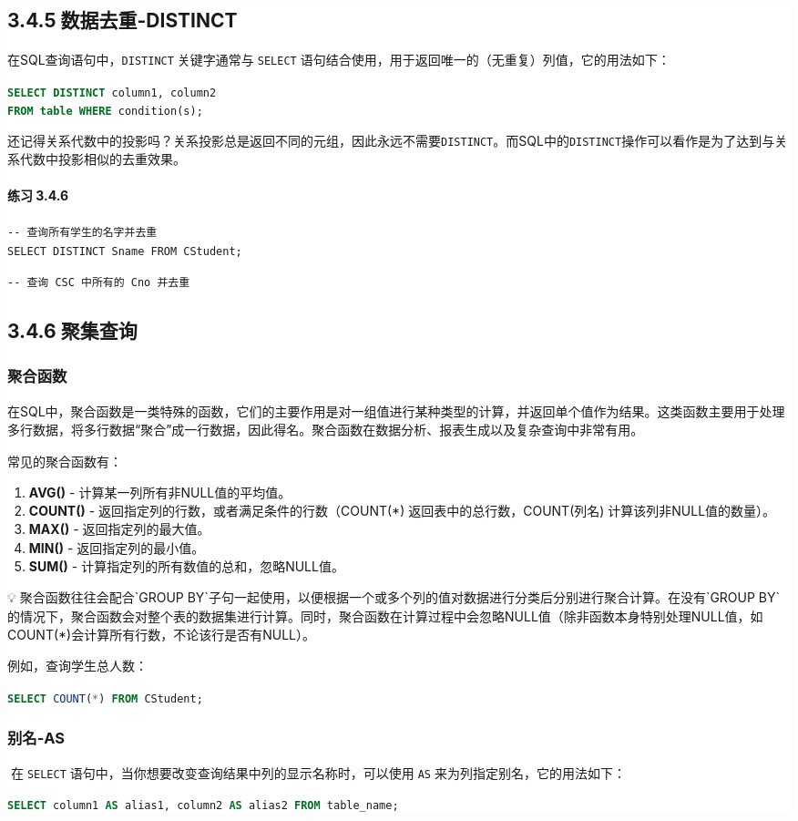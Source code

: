 

## 3.4.5 数据去重-DISTINCT

在SQL查询语句中，`DISTINCT` 关键字通常与 `SELECT` 语句结合使用，用于返回唯一的（无重复）列值，它的用法如下：

```sql
SELECT DISTINCT column1, column2
FROM table WHERE condition(s);
```

还记得关系代数中的投影吗？关系投影总是返回不同的元组，因此永远不需要`DISTINCT`。而SQL中的`DISTINCT`操作可以看作是为了达到与关系代数中投影相似的去重效果。

#### 练习 3.4.6

```rust,editable
-- 查询所有学生的名字并去重
SELECT DISTINCT Sname FROM CStudent;
```

```
-- 查询 CSC 中所有的 Cno 并去重
```



## 3.4.6 聚集查询

### 聚合函数

在SQL中，聚合函数是一类特殊的函数，它们的主要作用是对一组值进行某种类型的计算，并返回单个值作为结果。这类函数主要用于处理多行数据，将多行数据“聚合”成一行数据，因此得名。聚合函数在数据分析、报表生成以及复杂查询中非常有用。

常见的聚合函数有：

1. **AVG()** - 计算某一列所有非NULL值的平均值。
2. **COUNT()** - 返回指定列的行数，或者满足条件的行数（COUNT(*) 返回表中的总行数，COUNT(列名) 计算该列非NULL值的数量）。
3. **MAX()** - 返回指定列的最大值。
4. **MIN()** - 返回指定列的最小值。
5. **SUM()** - 计算指定列的所有数值的总和，忽略NULL值。

<aside>
💡 聚合函数往往会配合`GROUP BY`子句一起使用，以便根据一个或多个列的值对数据进行分类后分别进行聚合计算。在没有`GROUP BY`的情况下，聚合函数会对整个表的数据集进行计算。同时，聚合函数在计算过程中会忽略NULL值（除非函数本身特别处理NULL值，如COUNT(*)会计算所有行数，不论该行是否有NULL）。

</aside>

例如，查询学生总人数：

```sql
SELECT COUNT(*) FROM CStudent;
```

### 别名-AS

 在 `SELECT` 语句中，当你想要改变查询结果中列的显示名称时，可以使用 `AS` 来为列指定别名，它的用法如下：

```sql
SELECT column1 AS alias1, column2 AS alias2 FROM table_name;
```
